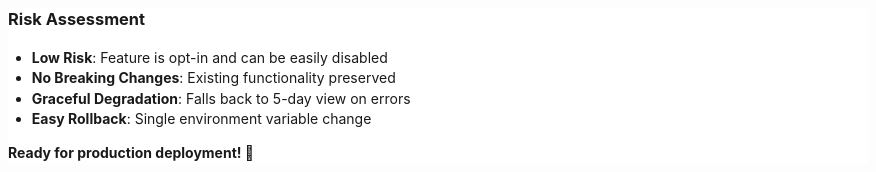 ### Risk Assessment

- **Low Risk**: Feature is opt-in and can be easily disabled
- **No Breaking Changes**: Existing functionality preserved
- **Graceful Degradation**: Falls back to 5-day view on errors
- **Easy Rollback**: Single environment variable change

**Ready for production deployment! 🚀**
